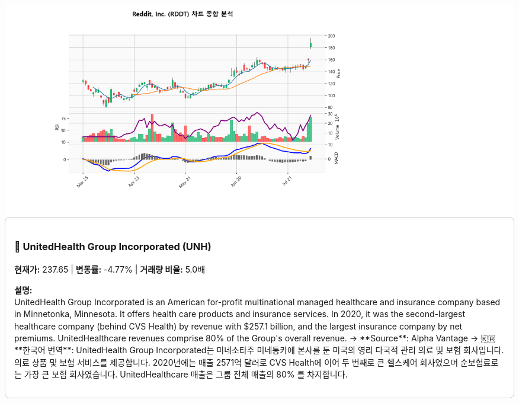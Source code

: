   <img src="/assets/chartimg/RDDT_expert_chart.png" style="width:100%;max-width:600px;height:auto;border-radius:4px;margin-top:10px;" />
</div>


<div style="border:1px solid #ccc;padding:15px;margin:10px 0;border-radius:8px;">
  <h3>🔹 UnitedHealth Group Incorporated (UNH)</h3>
  <p><strong>현재가:</strong> 237.65 | <strong>변동률:</strong> -4.77% | <strong>거래량 비율:</strong> 5.0배</p>
  <p><strong>설명:</strong><br>UnitedHealth Group Incorporated is an American for-profit multinational managed healthcare and insurance company based in Minnetonka, Minnesota. It offers health care products and insurance services. In 2020, it was the second-largest healthcare company (behind CVS Health) by revenue with $257.1 billion, and the largest insurance company by net premiums. UnitedHealthcare revenues comprise 80% of the Group's overall revenue.
→ **Source**: Alpha Vantage
→ 🇰🇷 **한국어 번역**: UnitedHealth Group Incorporated는 미네소타주 미네통카에 본사를 둔 미국의 영리 다국적 관리 의료 및 보험 회사입니다. 의료 상품 및 보험 서비스를 제공합니다. 2020년에는 매출 2571억 달러로 CVS Health에 이어 두 번째로 큰 헬스케어 회사였으며 순보험료로는 가장 큰 보험 회사였습니다. UnitedHealthcare 매출은 그룹 전체 매출의 80% 를 차지합니다.</p>